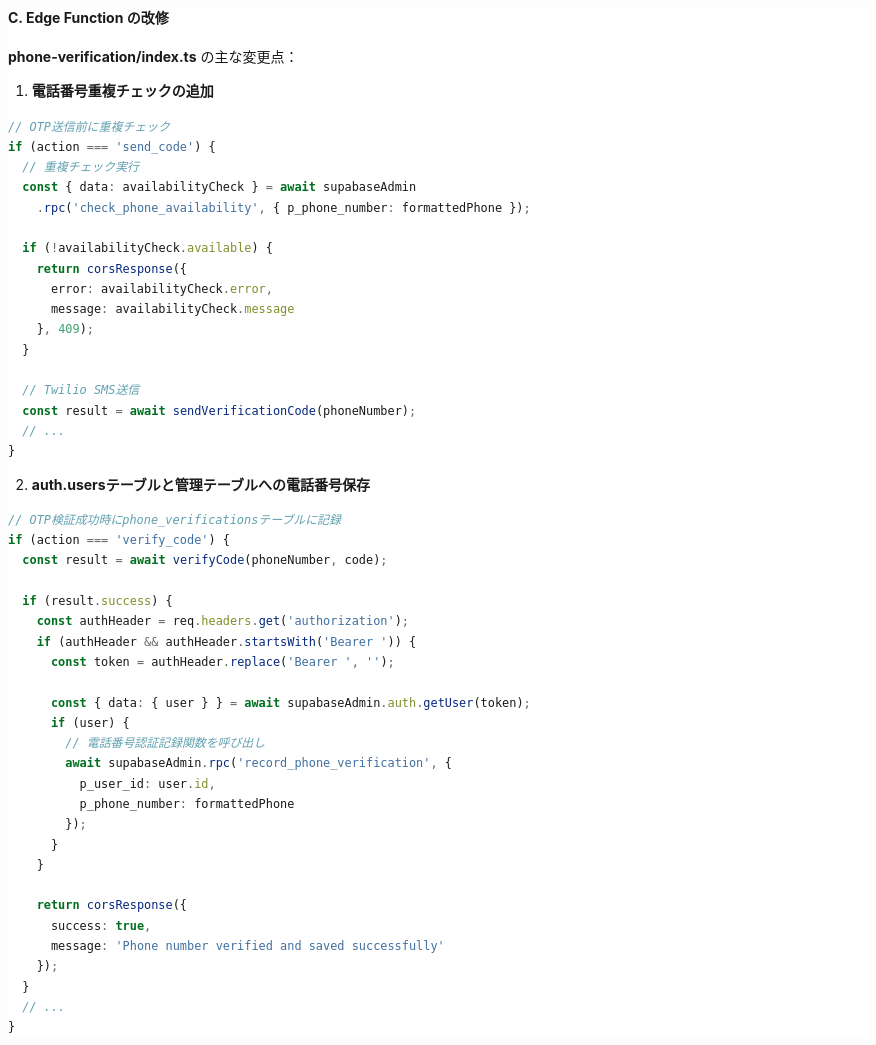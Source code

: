#### C. Edge Function の改修

**phone-verification/index.ts** の主な変更点：

1. **電話番号重複チェックの追加**
```typescript
// OTP送信前に重複チェック
if (action === 'send_code') {
  // 重複チェック実行
  const { data: availabilityCheck } = await supabaseAdmin
    .rpc('check_phone_availability', { p_phone_number: formattedPhone });
  
  if (!availabilityCheck.available) {
    return corsResponse({ 
      error: availabilityCheck.error,
      message: availabilityCheck.message 
    }, 409);
  }
  
  // Twilio SMS送信
  const result = await sendVerificationCode(phoneNumber);
  // ...
}
```

2. **auth.usersテーブルと管理テーブルへの電話番号保存**
```typescript
// OTP検証成功時にphone_verificationsテーブルに記録
if (action === 'verify_code') {
  const result = await verifyCode(phoneNumber, code);
  
  if (result.success) {
    const authHeader = req.headers.get('authorization');
    if (authHeader && authHeader.startsWith('Bearer ')) {
      const token = authHeader.replace('Bearer ', '');
      
      const { data: { user } } = await supabaseAdmin.auth.getUser(token);
      if (user) {
        // 電話番号認証記録関数を呼び出し
        await supabaseAdmin.rpc('record_phone_verification', {
          p_user_id: user.id,
          p_phone_number: formattedPhone
        });
      }
    }
    
    return corsResponse({ 
      success: true, 
      message: 'Phone number verified and saved successfully' 
    });
  }
  // ...
}
```
